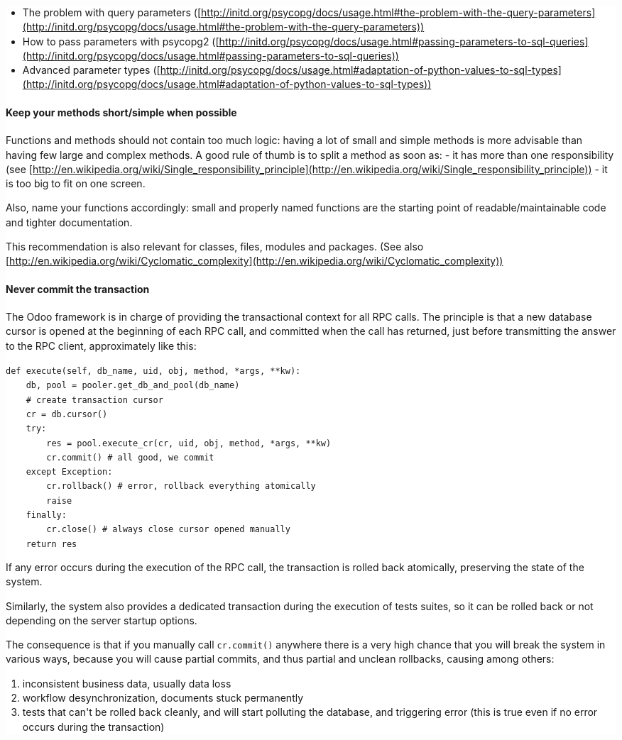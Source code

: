 - The problem with query parameters ([http://initd.org/psycopg/docs/usage.html#the-problem-with-the-query-parameters](http://initd.org/psycopg/docs/usage.html#the-problem-with-the-query-parameters))
- How to pass parameters with psycopg2 ([http://initd.org/psycopg/docs/usage.html#passing-parameters-to-sql-queries](http://initd.org/psycopg/docs/usage.html#passing-parameters-to-sql-queries))
- Advanced parameter types ([http://initd.org/psycopg/docs/usage.html#adaptation-of-python-values-to-sql-types](http://initd.org/psycopg/docs/usage.html#adaptation-of-python-values-to-sql-types))

#### Keep your methods short/simple when possible

Functions and methods should not contain too much logic: having a lot of small and simple methods is more advisable than having few large and complex methods. A good rule of thumb is to split a method as soon as: - it has more than one responsibility (see [http://en.wikipedia.org/wiki/Single_responsibility_principle](http://en.wikipedia.org/wiki/Single_responsibility_principle)) - it is too big to fit on one screen.

Also, name your functions accordingly: small and properly named functions are the starting point of readable/maintainable code and tighter documentation.

This recommendation is also relevant for classes, files, modules and packages. (See also [http://en.wikipedia.org/wiki/Cyclomatic_complexity](http://en.wikipedia.org/wiki/Cyclomatic_complexity))

#### Never commit the transaction

The Odoo framework is in charge of providing the transactional context for all RPC calls. The principle is that a new database cursor is opened at the beginning of each RPC call, and committed when the call has returned, just before transmitting the answer to the RPC client, approximately like this:

```
def execute(self, db_name, uid, obj, method, *args, **kw):
    db, pool = pooler.get_db_and_pool(db_name)
    # create transaction cursor
    cr = db.cursor()
    try:
        res = pool.execute_cr(cr, uid, obj, method, *args, **kw)
        cr.commit() # all good, we commit
    except Exception:
        cr.rollback() # error, rollback everything atomically
        raise
    finally:
        cr.close() # always close cursor opened manually
    return res

```

If any error occurs during the execution of the RPC call, the transaction is rolled back atomically, preserving the state of the system.

Similarly, the system also provides a dedicated transaction during the execution of tests suites, so it can be rolled back or not depending on the server startup options.

The consequence is that if you manually call `cr.commit()` anywhere there is a very high chance that you will break the system in various ways, because you will cause partial commits, and thus partial and unclean rollbacks, causing among others:

1. inconsistent business data, usually data loss
2. workflow desynchronization, documents stuck permanently
3. tests that can't be rolled back cleanly, and will start polluting the database, and triggering error (this is true even if no error occurs during the transaction)
